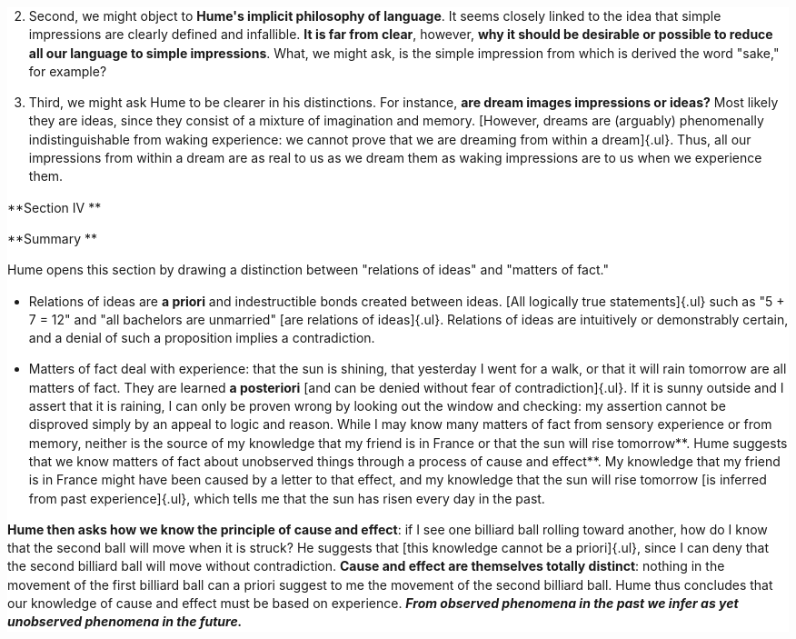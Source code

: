 2.  Second, we might object to **Hume\'s implicit philosophy of
    language**. It seems closely linked to the idea that simple
    impressions are clearly defined and infallible. **It is far from
    clear**, however, **why it should be desirable or possible to reduce
    all our language to simple impressions**. What, we might ask, is the
    simple impression from which is derived the word \"sake,\" for
    example?

3.  Third, we might ask Hume to be clearer in his distinctions. For
    instance, **are dream images impressions or ideas?** Most likely
    they are ideas, since they consist of a mixture of imagination and
    memory. [However, dreams are (arguably) phenomenally
    indistinguishable from waking experience: we cannot prove that we
    are dreaming from within a dream]{.ul}. Thus, all our impressions
    from within a dream are as real to us as we dream them as waking
    impressions are to us when we experience them.

**Section IV **

**Summary **

Hume opens this section by drawing a distinction between \"relations of
ideas\" and \"matters of fact.\"

-   Relations of ideas are **a priori** and indestructible bonds created
    between ideas. [All logically true statements]{.ul} such as \"5 + 7
    = 12\" and \"all bachelors are unmarried\" [are relations of
    ideas]{.ul}. Relations of ideas are intuitively or demonstrably
    certain, and a denial of such a proposition implies a
    contradiction. 

-   Matters of fact deal with experience: that the sun is shining, that
    yesterday I went for a walk, or that it will rain tomorrow are all
    matters of fact. They are learned **a posteriori** [and can be
    denied without fear of contradiction]{.ul}. If it is sunny outside
    and I assert that it is raining, I can only be proven wrong by
    looking out the window and checking: my assertion cannot be
    disproved simply by an appeal to logic and reason. While I may know
    many matters of fact from sensory experience or from memory, neither
    is the source of my knowledge that my friend is in France or that
    the sun will rise tomorrow**. Hume suggests that we know matters of
    fact about unobserved things through a process of cause and
    effect**. My knowledge that my friend is in France might have been
    caused by a letter to that effect, and my knowledge that the sun
    will rise tomorrow [is inferred from past experience]{.ul}, which
    tells me that the sun has risen every day in the past. 

**Hume then asks how we know the principle of cause and effect**: if I
see one billiard ball rolling toward another, how do I know that the
second ball will move when it is struck? He suggests that [this
knowledge cannot be a priori]{.ul}, since I can deny that the second
billiard ball will move without contradiction. **Cause and effect are
themselves totally distinct**: nothing in the movement of the first
billiard ball can a priori suggest to me the movement of the second
billiard ball. Hume thus concludes that our knowledge of cause and
effect must be based on experience. ***From observed phenomena in the
past we infer as yet unobserved phenomena in the future.*** 

